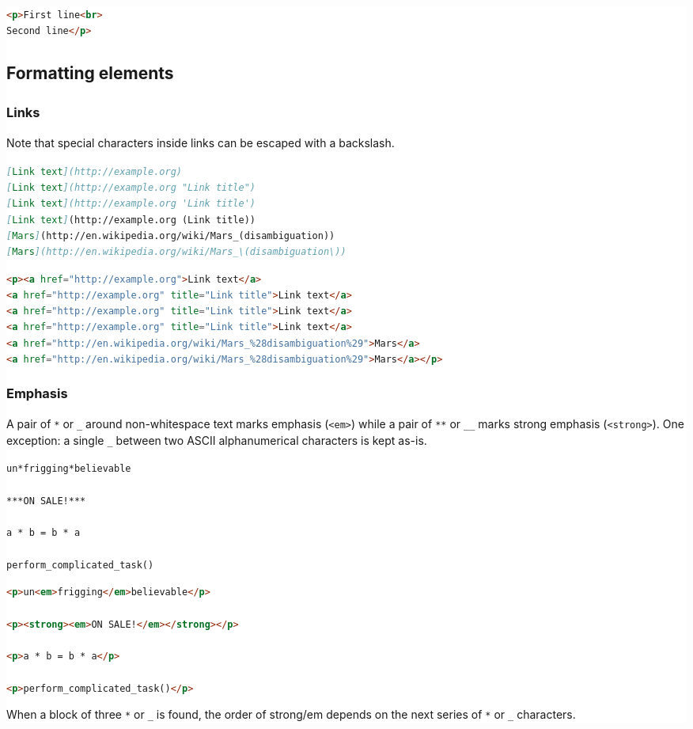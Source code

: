 ```html
<p>First line<br>
Second line</p>
```

## Formatting elements

### Links

Note that special characters inside links can be escaped with a backslash.

```md
[Link text](http://example.org)
[Link text](http://example.org "Link title")
[Link text](http://example.org 'Link title')
[Link text](http://example.org (Link title))
[Mars](http://en.wikipedia.org/wiki/Mars_(disambiguation))
[Mars](http://en.wikipedia.org/wiki/Mars_\(disambiguation\))
```
```html
<p><a href="http://example.org">Link text</a>
<a href="http://example.org" title="Link title">Link text</a>
<a href="http://example.org" title="Link title">Link text</a>
<a href="http://example.org" title="Link title">Link text</a>
<a href="http://en.wikipedia.org/wiki/Mars_%28disambiguation%29">Mars</a>
<a href="http://en.wikipedia.org/wiki/Mars_%28disambiguation%29">Mars</a></p>
```

### Emphasis

A pair of `*` or `_` around non-whitespace text marks emphasis (`<em>`) while a pair of `**` or `__` marks strong emphasis (`<strong>`). One exception: a single `_` between two ASCII alphanumerical characters is kept as-is.

```md
un*frigging*believable

***ON SALE!***

a * b = b * a

perform_complicated_task()
```
```html
<p>un<em>frigging</em>believable</p>

<p><strong><em>ON SALE!</em></strong></p>

<p>a * b = b * a</p>

<p>perform_complicated_task()</p>
```

When a block of three `*` or `_` is found, the order of strong/em depends on the next series of `*` or `_` characters.
